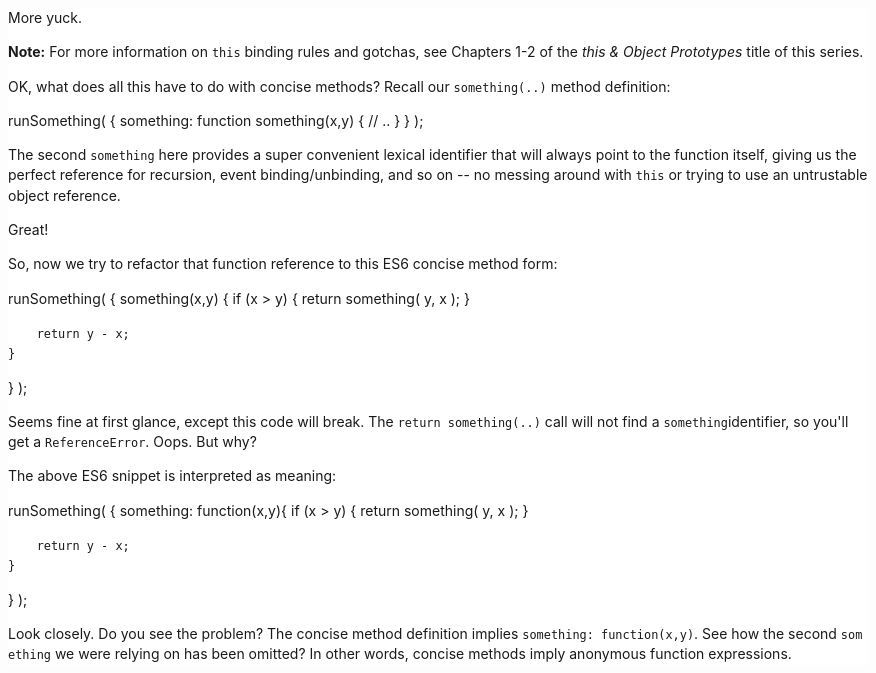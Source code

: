 

More yuck.

**Note:** For more information on `this` binding rules and gotchas, see Chapters 1-2 of the _this & Object Prototypes_ title of this series.

OK, what does all this have to do with concise methods? Recall our `something(..)` method definition:



runSomething( {
    something: function something(x,y) {
        // ..
    }
} );



The second `something` here provides a super convenient lexical identifier that will always point to the function itself, giving us the perfect reference for recursion, event binding/unbinding, and so on -- no messing around with `this` or trying to use an untrustable object reference.

Great!

So, now we try to refactor that function reference to this ES6 concise method form:



runSomething( {
    something(x,y) {
        if (x > y) {
            return something( y, x );
        }

        return y - x;
    }
} );



Seems fine at first glance, except this code will break. The `return something(..)` call will not find a `something`identifier, so you'll get a `ReferenceError`. Oops. But why?

The above ES6 snippet is interpreted as meaning:



runSomething( {
    something: function(x,y){
        if (x > y) {
            return something( y, x );
        }

        return y - x;
    }
} );



Look closely. Do you see the problem? The concise method definition implies `something: function(x,y)`. See how the second `something` we were relying on has been omitted? In other words, concise methods imply anonymous function expressions.
